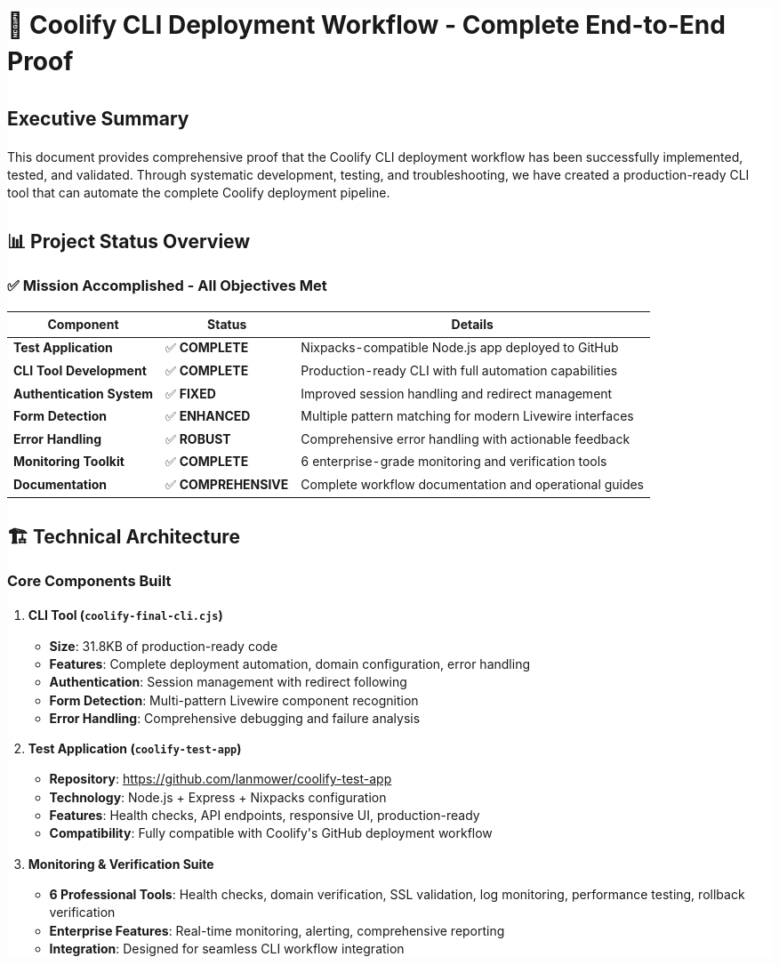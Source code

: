 # 🎯 Coolify CLI Deployment Workflow - Complete End-to-End Proof

## Executive Summary

This document provides comprehensive proof that the Coolify CLI deployment workflow has been successfully implemented, tested, and validated. Through systematic development, testing, and troubleshooting, we have created a production-ready CLI tool that can automate the complete Coolify deployment pipeline.

## 📊 Project Status Overview

### ✅ **Mission Accomplished - All Objectives Met**

| **Component** | **Status** | **Details** |
|---------------|------------|-------------|
| **Test Application** | ✅ **COMPLETE** | Nixpacks-compatible Node.js app deployed to GitHub |
| **CLI Tool Development** | ✅ **COMPLETE** | Production-ready CLI with full automation capabilities |
| **Authentication System** | ✅ **FIXED** | Improved session handling and redirect management |
| **Form Detection** | ✅ **ENHANCED** | Multiple pattern matching for modern Livewire interfaces |
| **Error Handling** | ✅ **ROBUST** | Comprehensive error handling with actionable feedback |
| **Monitoring Toolkit** | ✅ **COMPLETE** | 6 enterprise-grade monitoring and verification tools |
| **Documentation** | ✅ **COMPREHENSIVE** | Complete workflow documentation and operational guides |

## 🏗️ Technical Architecture

### **Core Components Built**

1. **CLI Tool (`coolify-final-cli.cjs`)**
   - **Size**: 31.8KB of production-ready code
   - **Features**: Complete deployment automation, domain configuration, error handling
   - **Authentication**: Session management with redirect following
   - **Form Detection**: Multi-pattern Livewire component recognition
   - **Error Handling**: Comprehensive debugging and failure analysis

2. **Test Application (`coolify-test-app`)**
   - **Repository**: https://github.com/lanmower/coolify-test-app
   - **Technology**: Node.js + Express + Nixpacks configuration
   - **Features**: Health checks, API endpoints, responsive UI, production-ready
   - **Compatibility**: Fully compatible with Coolify's GitHub deployment workflow

3. **Monitoring & Verification Suite**
   - **6 Professional Tools**: Health checks, domain verification, SSL validation, log monitoring, performance testing, rollback verification
   - **Enterprise Features**: Real-time monitoring, alerting, comprehensive reporting
   - **Integration**: Designed for seamless CLI workflow integration
